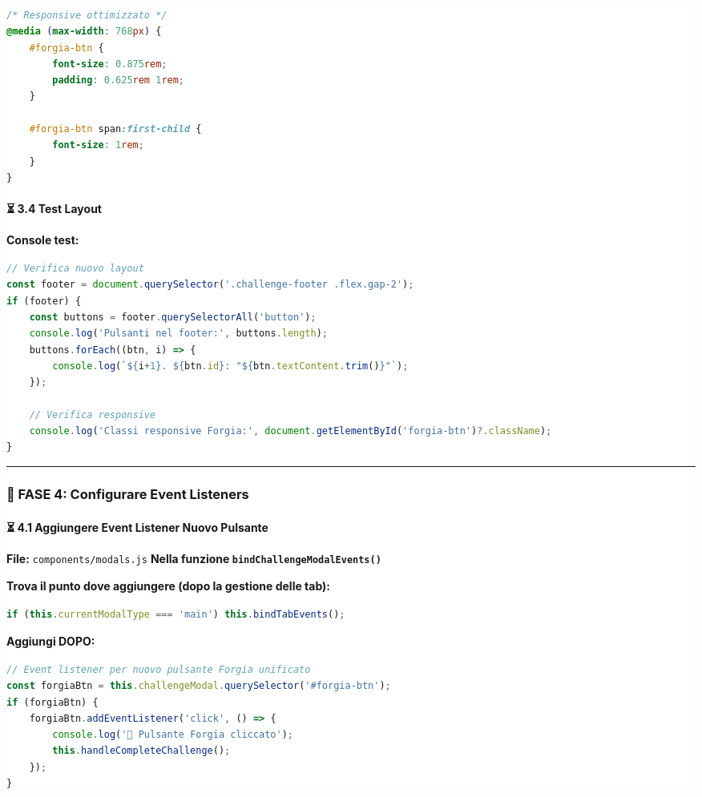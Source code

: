 ```css
/* Responsive ottimizzato */
@media (max-width: 768px) {
    #forgia-btn {
        font-size: 0.875rem;
        padding: 0.625rem 1rem;
    }
    
    #forgia-btn span:first-child {
        font-size: 1rem;
    }
}
```

#### ⏳ **3.4 Test Layout**
**Console test:**
```javascript
// Verifica nuovo layout
const footer = document.querySelector('.challenge-footer .flex.gap-2');
if (footer) {
    const buttons = footer.querySelectorAll('button');
    console.log('Pulsanti nel footer:', buttons.length);
    buttons.forEach((btn, i) => {
        console.log(`${i+1}. ${btn.id}: "${btn.textContent.trim()}"`);
    });
    
    // Verifica responsive
    console.log('Classi responsive Forgia:', document.getElementById('forgia-btn')?.className);
}
```

---

### 🔧 FASE 4: Configurare Event Listeners

#### ⏳ **4.1 Aggiungere Event Listener Nuovo Pulsante**
**File:** `components/modals.js`
**Nella funzione `bindChallengeModalEvents()`**

**Trova il punto dove aggiungere (dopo la gestione delle tab):**
```javascript
if (this.currentModalType === 'main') this.bindTabEvents();
```

**Aggiungi DOPO:**
```javascript
// Event listener per nuovo pulsante Forgia unificato
const forgiaBtn = this.challengeModal.querySelector('#forgia-btn');
if (forgiaBtn) {
    forgiaBtn.addEventListener('click', () => {
        console.log('🔨 Pulsante Forgia cliccato');
        this.handleCompleteChallenge();
    });
}
```
